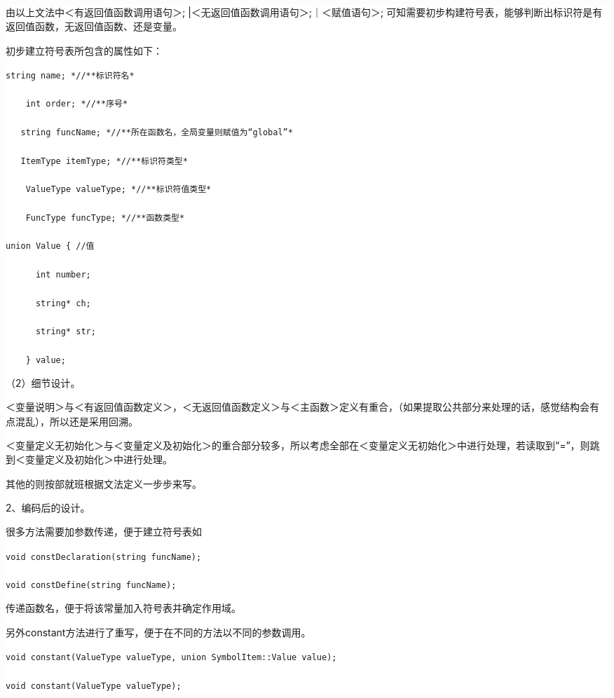 由以上文法中＜有返回值函数调用语句＞; |＜无返回值函数调用语句＞;｜＜赋值语句＞; 可知需要初步构建符号表，能够判断出标识符是有返回值函数，无返回值函数、还是变量。

初步建立符号表所包含的属性如下：

```
string name; *//**标识符名*

    int order; *//**序号*

   string funcName; *//**所在函数名，全局变量则赋值为“global”*

   ItemType itemType; *//**标识符类型*

    ValueType valueType; *//**标识符值类型*

    FuncType funcType; *//**函数类型*

union Value { //值

      int number;

      string* ch;

      string* str;

    } value;
```

 

 

（2）细节设计。

＜变量说明＞与＜有返回值函数定义＞，＜无返回值函数定义＞与＜主函数＞定义有重合，（如果提取公共部分来处理的话，感觉结构会有点混乱），所以还是采用回溯。

＜变量定义无初始化＞与＜变量定义及初始化＞的重合部分较多，所以考虑全部在＜变量定义无初始化＞中进行处理，若读取到“=”，则跳到＜变量定义及初始化＞中进行处理。

其他的则按部就班根据文法定义一步步来写。

2、编码后的设计。

很多方法需要加参数传递，便于建立符号表如 

```
void constDeclaration(string funcName);

void constDefine(string funcName);
```

传递函数名，便于将该常量加入符号表并确定作用域。

 

另外constant方法进行了重写，便于在不同的方法以不同的参数调用。

```
void constant(ValueType valueType, union SymbolItem::Value value);

void constant(ValueType valueType);
```
